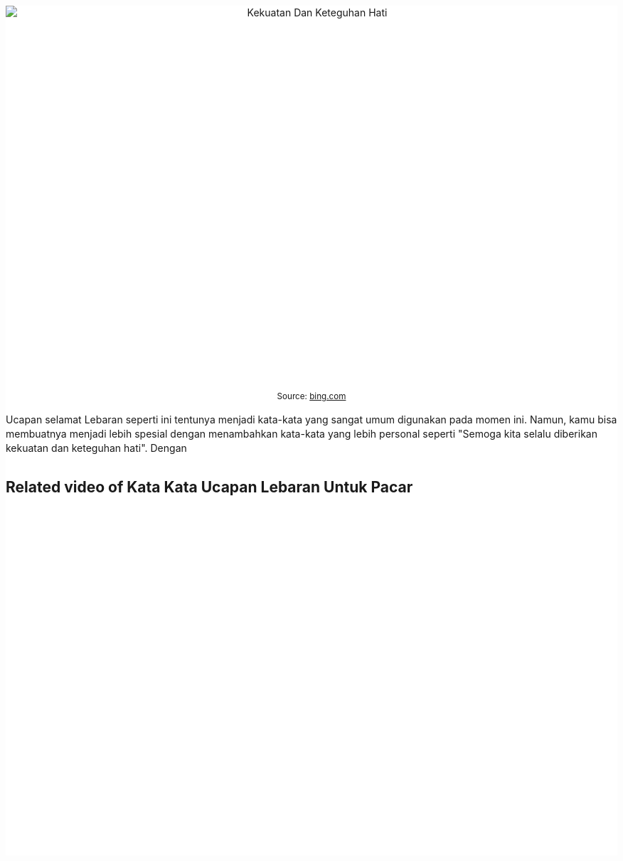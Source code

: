 <center><center>
	<img src="http://2.bp.blogspot.com/-zHUkijr8wU4/UfTUKHwnOSI/AAAAAAAABvI/KppHPf3mzzo/s1600/Ungkapan+Kata+Selamat+Lebaran+Idul+Fitri+1434+Hijriah+2013.jpg" alt="Kekuatan Dan Keteguhan Hati" width="800" height="500" style="display: block; width: 100%; height: auto">
	<small>Source: <a href="https://www.bing.com" rel="nofollow">bing.com</a></small>
</center></center>

<p>Ucapan selamat Lebaran seperti ini tentunya menjadi kata-kata yang sangat umum digunakan pada momen ini. Namun, kamu bisa membuatnya menjadi lebih spesial dengan menambahkan kata-kata yang lebih personal seperti "Semoga kita selalu diberikan kekuatan dan keteguhan hati". Dengan

<h2>Related video of Kata Kata Ucapan Lebaran Untuk Pacar</h2>
<div style="position: relative; padding-bottom: 56.25%; overflow: hidden"><iframe src="https://www.youtube.com/embed/-S2CbiWRFjA" frameborder="0" allow="accelerometer; autoplay; clipboard-write; encrypted-media; gyroscope; picture-in-picture; web-share" allowfullscreen style="position: absolute; top: 0; left: 0; width: 100%; height: 100%;"></iframe>
</div>
